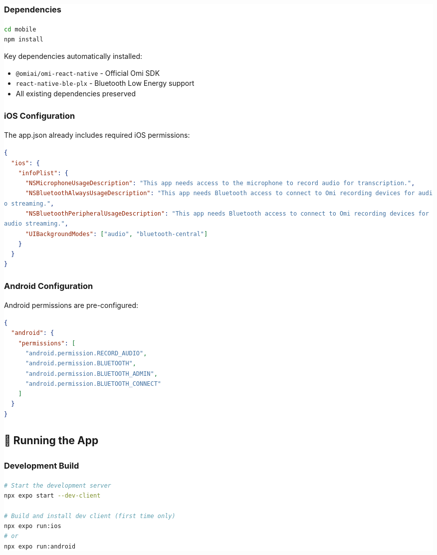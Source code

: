 ### Dependencies
```bash
cd mobile
npm install
```

Key dependencies automatically installed:
- `@omiai/omi-react-native` - Official Omi SDK
- `react-native-ble-plx` - Bluetooth Low Energy support
- All existing dependencies preserved

### iOS Configuration
The app.json already includes required iOS permissions:
```json
{
  "ios": {
    "infoPlist": {
      "NSMicrophoneUsageDescription": "This app needs access to the microphone to record audio for transcription.",
      "NSBluetoothAlwaysUsageDescription": "This app needs Bluetooth access to connect to Omi recording devices for audio streaming.",
      "NSBluetoothPeripheralUsageDescription": "This app needs Bluetooth access to connect to Omi recording devices for audio streaming.",
      "UIBackgroundModes": ["audio", "bluetooth-central"]
    }
  }
}
```

### Android Configuration
Android permissions are pre-configured:
```json
{
  "android": {
    "permissions": [
      "android.permission.RECORD_AUDIO",
      "android.permission.BLUETOOTH",
      "android.permission.BLUETOOTH_ADMIN",
      "android.permission.BLUETOOTH_CONNECT"
    ]
  }
}
```

## 🚀 Running the App

### Development Build
```bash
# Start the development server
npx expo start --dev-client

# Build and install dev client (first time only)
npx expo run:ios
# or
npx expo run:android
```
